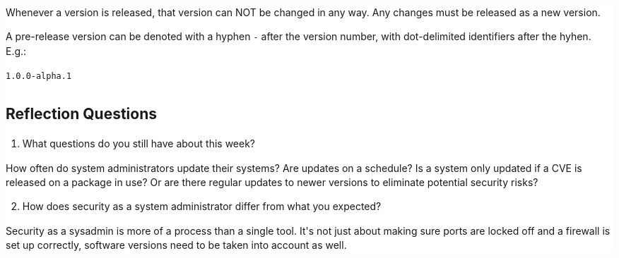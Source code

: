 Whenever a version is released, that version can NOT be changed in any way. Any
changes must be released as a new version. 

A pre-release version can be denoted with a hyphen `-` after the version number, with
dot-delimited identifiers  after the hyhen. 
E.g.:
```plaintext
1.0.0-alpha.1
```


## Reflection Questions
1.	What questions do you still have about this week?

How often do system administrators update their systems? Are updates on a schedule?
Is a system only updated if a CVE is released on a package in use? Or are there
regular updates to newer versions to eliminate potential security risks?


2.	How does security as a system administrator differ from what you expected?

Security as a sysadmin is more of a process than a single tool. It's not just about
making sure ports are locked off and a firewall is set up correctly, software
versions need to be taken into account as well.  



